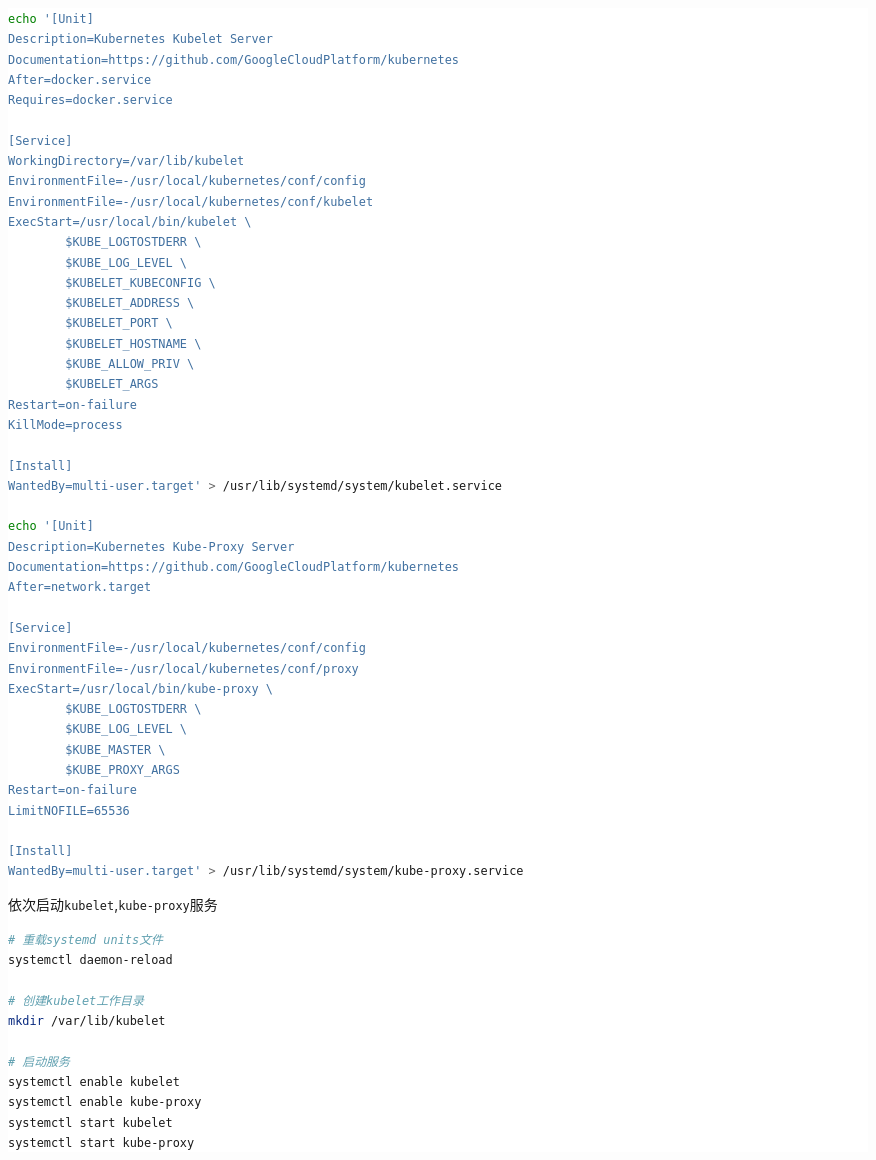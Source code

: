 ``` bash
echo '[Unit]
Description=Kubernetes Kubelet Server
Documentation=https://github.com/GoogleCloudPlatform/kubernetes
After=docker.service
Requires=docker.service

[Service]
WorkingDirectory=/var/lib/kubelet
EnvironmentFile=-/usr/local/kubernetes/conf/config
EnvironmentFile=-/usr/local/kubernetes/conf/kubelet
ExecStart=/usr/local/bin/kubelet \
	    $KUBE_LOGTOSTDERR \
	    $KUBE_LOG_LEVEL \
	    $KUBELET_KUBECONFIG \
	    $KUBELET_ADDRESS \
	    $KUBELET_PORT \
	    $KUBELET_HOSTNAME \
	    $KUBE_ALLOW_PRIV \
	    $KUBELET_ARGS
Restart=on-failure
KillMode=process

[Install]
WantedBy=multi-user.target' > /usr/lib/systemd/system/kubelet.service

echo '[Unit]
Description=Kubernetes Kube-Proxy Server
Documentation=https://github.com/GoogleCloudPlatform/kubernetes
After=network.target

[Service]
EnvironmentFile=-/usr/local/kubernetes/conf/config
EnvironmentFile=-/usr/local/kubernetes/conf/proxy
ExecStart=/usr/local/bin/kube-proxy \
	    $KUBE_LOGTOSTDERR \
	    $KUBE_LOG_LEVEL \
	    $KUBE_MASTER \
	    $KUBE_PROXY_ARGS
Restart=on-failure
LimitNOFILE=65536

[Install]
WantedBy=multi-user.target' > /usr/lib/systemd/system/kube-proxy.service
```

依次启动`kubelet`,`kube-proxy`服务
``` bash
# 重载systemd units文件
systemctl daemon-reload

# 创建kubelet工作目录
mkdir /var/lib/kubelet

# 启动服务
systemctl enable kubelet
systemctl enable kube-proxy
systemctl start kubelet
systemctl start kube-proxy
```
